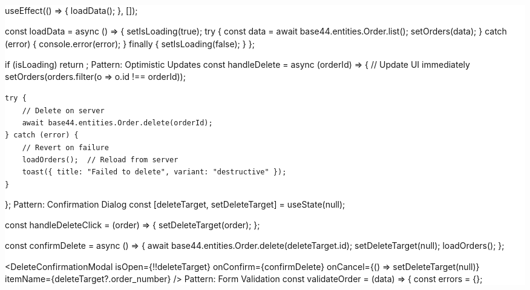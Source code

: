 useEffect(() => {
    loadData();
}, []);

const loadData = async () => {
    setIsLoading(true);
    try {
        const data = await base44.entities.Order.list();
        setOrders(data);
    } catch (error) {
        console.error(error);
    } finally {
        setIsLoading(false);
    }
};

if (isLoading) return <Skeleton />;
Pattern: Optimistic Updates
const handleDelete = async (orderId) => {
    // Update UI immediately
    setOrders(orders.filter(o => o.id !== orderId));
    
    try {
        // Delete on server
        await base44.entities.Order.delete(orderId);
    } catch (error) {
        // Revert on failure
        loadOrders();  // Reload from server
        toast({ title: "Failed to delete", variant: "destructive" });
    }
};
Pattern: Confirmation Dialog
const [deleteTarget, setDeleteTarget] = useState(null);

const handleDeleteClick = (order) => {
    setDeleteTarget(order);
};

const confirmDelete = async () => {
    await base44.entities.Order.delete(deleteTarget.id);
    setDeleteTarget(null);
    loadOrders();
};

<DeleteConfirmationModal
    isOpen={!!deleteTarget}
    onConfirm={confirmDelete}
    onCancel={() => setDeleteTarget(null)}
    itemName={deleteTarget?.order_number}
/>
Pattern: Form Validation
const validateOrder = (data) => {
    const errors = {};
    